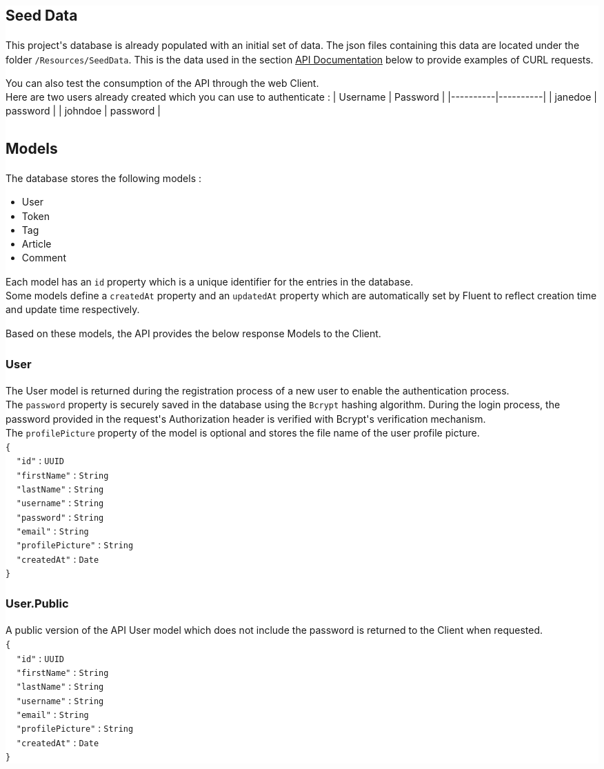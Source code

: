 ## Seed Data
This project's database is already populated with an initial set of data. The json files containing this data are located under the folder `/Resources/SeedData`.
This is the data used in the section [API Documentation](#api-documentation) below to provide examples of CURL requests.

You can also test the consumption of the API through the web Client.  
Here are two users already created which you can use to authenticate :
| Username | Password |
|----------|----------|
| janedoe  | password |
| johndoe  | password |

## Models
The database stores the following models :
* User
* Token
* Tag
* Article
* Comment
  
Each model has an `id` property which is a unique identifier for the entries in the database.  
Some models define a `createdAt` property and an `updatedAt` property which are automatically set by Fluent to reflect creation time and update time respectively.

Based on these models, the API provides the below response Models to the Client.

### User
The User model is returned during the registration process of a new user to enable the authentication process.  
The `password` property is securely saved in the database using the `Bcrypt` hashing algorithm. During the login process, the password provided in the request's Authorization header is verified with Bcrypt's verification mechanism.  
The `profilePicture` property of the model is optional and stores the file name of the user profile picture.  
`{`  
&nbsp;&nbsp;&nbsp;&nbsp;`"id"` : `UUID`  
&nbsp;&nbsp;&nbsp;&nbsp;`"firstName"` : `String`  
&nbsp;&nbsp;&nbsp;&nbsp;`"lastName"` : `String`  
&nbsp;&nbsp;&nbsp;&nbsp;`"username"` : `String`  
&nbsp;&nbsp;&nbsp;&nbsp;`"password"` : `String`  
&nbsp;&nbsp;&nbsp;&nbsp;`"email"` : `String`  
&nbsp;&nbsp;&nbsp;&nbsp;`"profilePicture"` : `String`   
&nbsp;&nbsp;&nbsp;&nbsp;`"createdAt"` : `Date`  
`}`

### User.Public
A public version of the API User model which does not include the password is returned to the Client when requested.  
`{`  
&nbsp;&nbsp;&nbsp;&nbsp;`"id"` : `UUID`  
&nbsp;&nbsp;&nbsp;&nbsp;`"firstName"` : `String`  
&nbsp;&nbsp;&nbsp;&nbsp;`"lastName"` : `String`  
&nbsp;&nbsp;&nbsp;&nbsp;`"username"` : `String`  
&nbsp;&nbsp;&nbsp;&nbsp;`"email"` : `String`  
&nbsp;&nbsp;&nbsp;&nbsp;`"profilePicture"` : `String`   
&nbsp;&nbsp;&nbsp;&nbsp;`"createdAt"` : `Date`  
`}`
